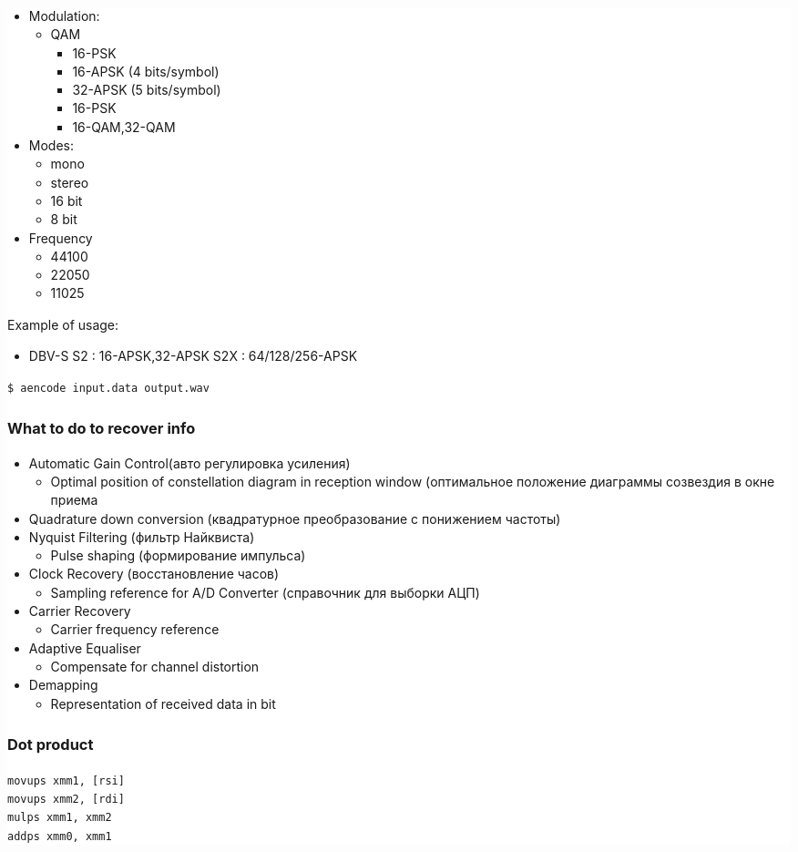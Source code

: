 * Modulation:
  * QAM
    * 16-PSK
    * 16-APSK (4 bits/symbol)
    * 32-APSK (5 bits/symbol)
    * 16-PSK
    * 16-QAM,32-QAM
* Modes:
  * mono
  * stereo
  * 16 bit
  * 8 bit
* Frequency
  * 44100
  * 22050
  * 11025

Example of usage:
* DBV-S
  S2 : 16-APSK,32-APSK
  S2X : 64/128/256-APSK

```
$ aencode input.data output.wav
```

### What to do to recover info

* Automatic Gain Control(авто регулировка усиления)
  * Optimal position of constellation diagram in reception window (оптимальное положение диаграммы созвездия
    в окне приема
* Quadrature down conversion (квадратурное преобразование с понижением частоты)
* Nyquist Filtering (фильтр Найквиста)
  * Pulse shaping (формирование импульса)
* Clock Recovery (восстановление часов)
  * Sampling reference for A/D Converter (справочник для выборки АЦП)
* Carrier Recovery
  * Carrier frequency reference
* Adaptive Equaliser
  * Compensate for channel distortion
* Demapping
  * Representation of received data in bit


###

### Dot product

```
movups xmm1, [rsi]
movups xmm2, [rdi]
mulps xmm1, xmm2
addps xmm0, xmm1
```
